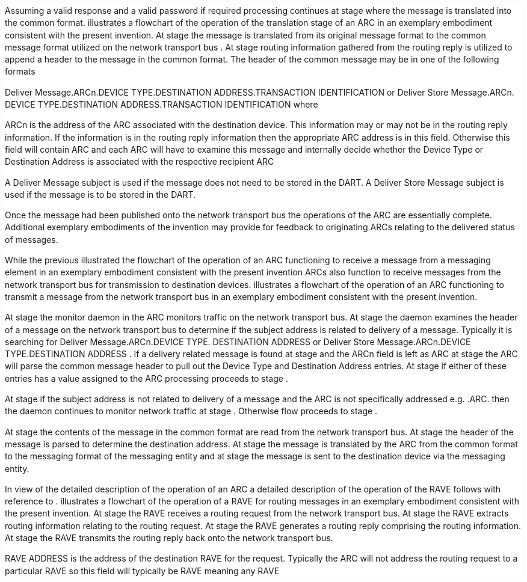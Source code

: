 Assuming a valid response and a valid password if required processing continues at stage where the message is translated into the common format. illustrates a flowchart of the operation of the translation stage of an ARC in an exemplary embodiment consistent with the present invention. At stage the message is translated from its original message format to the common message format utilized on the network transport bus . At stage routing information gathered from the routing reply is utilized to append a header to the message in the common format. The header of the common message may be in one of the following formats 

 Deliver Message.ARCn.DEVICE TYPE.DESTINATION ADDRESS.TRANSACTION IDENTIFICATION or Deliver Store Message.ARCn. DEVICE TYPE.DESTINATION ADDRESS.TRANSACTION IDENTIFICATION where 

ARCn is the address of the ARC associated with the destination device. This information may or may not be in the routing reply information. If the information is in the routing reply information then the appropriate ARC address is in this field. Otherwise this field will contain ARC and each ARC will have to examine this message and internally decide whether the Device Type or Destination Address is associated with the respective recipient ARC 

A Deliver Message subject is used if the message does not need to be stored in the DART. A Deliver Store Message subject is used if the message is to be stored in the DART.

Once the message had been published onto the network transport bus the operations of the ARC are essentially complete. Additional exemplary embodiments of the invention may provide for feedback to originating ARCs relating to the delivered status of messages.

While the previous illustrated the flowchart of the operation of an ARC functioning to receive a message from a messaging element in an exemplary embodiment consistent with the present invention ARCs also function to receive messages from the network transport bus for transmission to destination devices. illustrates a flowchart of the operation of an ARC functioning to transmit a message from the network transport bus in an exemplary embodiment consistent with the present invention.

At stage the monitor daemon in the ARC monitors traffic on the network transport bus. At stage the daemon examines the header of a message on the network transport bus to determine if the subject address is related to delivery of a message. Typically it is searching for Deliver Message.ARCn.DEVICE TYPE. DESTINATION ADDRESS or Deliver Store Message.ARCn.DEVICE TYPE.DESTINATION ADDRESS . If a delivery related message is found at stage and the ARCn field is left as ARC at stage the ARC will parse the common message header to pull out the Device Type and Destination Address entries. At stage if either of these entries has a value assigned to the ARC processing proceeds to stage .

At stage if the subject address is not related to delivery of a message and the ARC is not specifically addressed e.g. .ARC. then the daemon continues to monitor network traffic at stage . Otherwise flow proceeds to stage .

At stage the contents of the message in the common format are read from the network transport bus. At stage the header of the message is parsed to determine the destination address. At stage the message is translated by the ARC from the common format to the messaging format of the messaging entity and at stage the message is sent to the destination device via the messaging entity.

In view of the detailed description of the operation of an ARC a detailed description of the operation of the RAVE follows with reference to . illustrates a flowchart of the operation of a RAVE for routing messages in an exemplary embodiment consistent with the present invention. At stage the RAVE receives a routing request from the network transport bus. At stage the RAVE extracts routing information relating to the routing request. At stage the RAVE generates a routing reply comprising the routing information. At stage the RAVE transmits the routing reply back onto the network transport bus.

RAVE ADDRESS is the address of the destination RAVE for the request. Typically the ARC will not address the routing request to a particular RAVE so this field will typically be RAVE meaning any RAVE 
